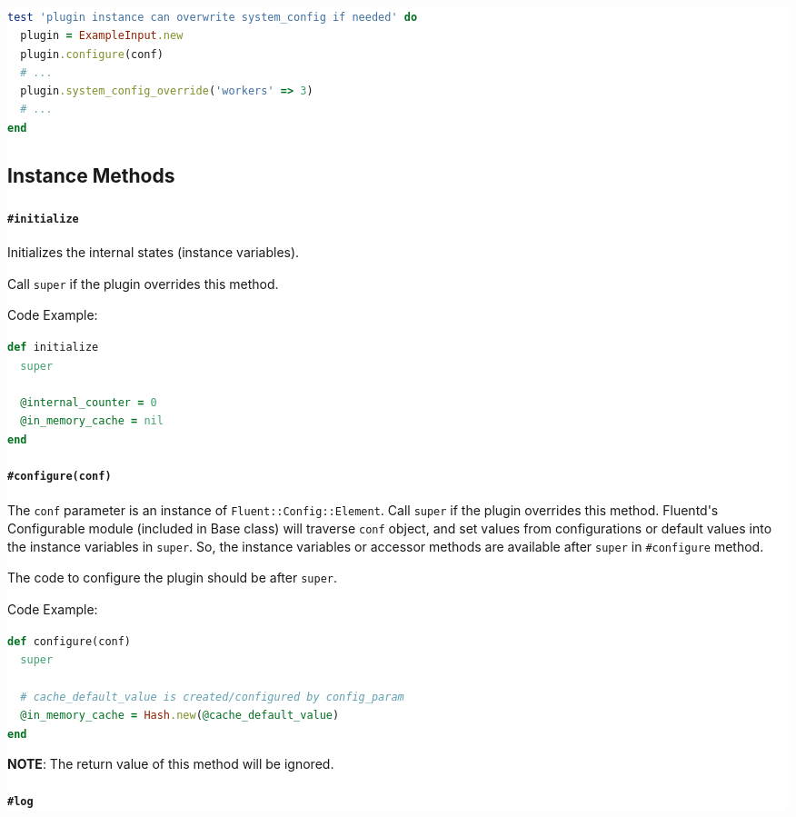 ```rb
test 'plugin instance can overwrite system_config if needed' do
  plugin = ExampleInput.new
  plugin.configure(conf)
  # ...
  plugin.system_config_override('workers' => 3)
  # ...
end
```


## Instance Methods

#### `#initialize`

Initializes the internal states (instance variables).

Call `super` if the plugin overrides this method.

Code Example:

```rb
def initialize
  super

  @internal_counter = 0
  @in_memory_cache = nil
end
```


#### `#configure(conf)`

The `conf` parameter is an instance of `Fluent::Config::Element`. Call `super`
if the plugin overrides this method. Fluentd's Configurable module (included in
Base class) will traverse `conf` object, and set values from configurations or
default values into the instance variables in `super`. So, the instance
variables or accessor methods are available after `super` in `#configure`
method.

The code to configure the plugin should be after `super`.

Code Example:

```rb
def configure(conf)
  super

  # cache_default_value is created/configured by config_param
  @in_memory_cache = Hash.new(@cache_default_value)
end
```

**NOTE**: The return value of this method will be ignored.


#### `#log`
